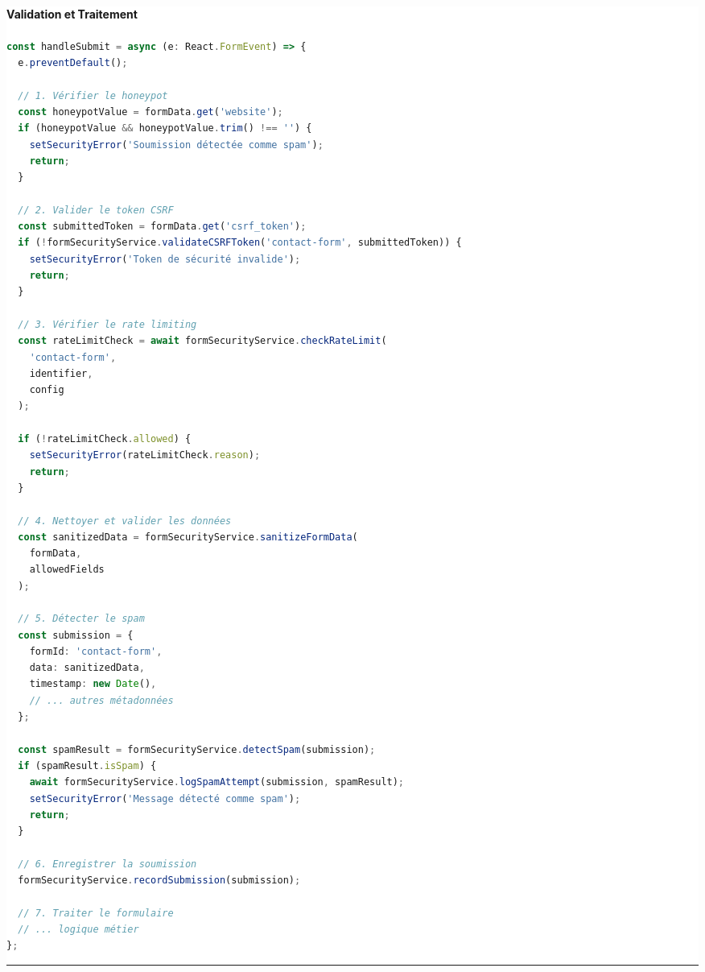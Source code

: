 #### **Validation et Traitement**
```typescript
const handleSubmit = async (e: React.FormEvent) => {
  e.preventDefault();
  
  // 1. Vérifier le honeypot
  const honeypotValue = formData.get('website');
  if (honeypotValue && honeypotValue.trim() !== '') {
    setSecurityError('Soumission détectée comme spam');
    return;
  }
  
  // 2. Valider le token CSRF
  const submittedToken = formData.get('csrf_token');
  if (!formSecurityService.validateCSRFToken('contact-form', submittedToken)) {
    setSecurityError('Token de sécurité invalide');
    return;
  }
  
  // 3. Vérifier le rate limiting
  const rateLimitCheck = await formSecurityService.checkRateLimit(
    'contact-form',
    identifier,
    config
  );
  
  if (!rateLimitCheck.allowed) {
    setSecurityError(rateLimitCheck.reason);
    return;
  }
  
  // 4. Nettoyer et valider les données
  const sanitizedData = formSecurityService.sanitizeFormData(
    formData,
    allowedFields
  );
  
  // 5. Détecter le spam
  const submission = {
    formId: 'contact-form',
    data: sanitizedData,
    timestamp: new Date(),
    // ... autres métadonnées
  };
  
  const spamResult = formSecurityService.detectSpam(submission);
  if (spamResult.isSpam) {
    await formSecurityService.logSpamAttempt(submission, spamResult);
    setSecurityError('Message détecté comme spam');
    return;
  }
  
  // 6. Enregistrer la soumission
  formSecurityService.recordSubmission(submission);
  
  // 7. Traiter le formulaire
  // ... logique métier
};
```

---
